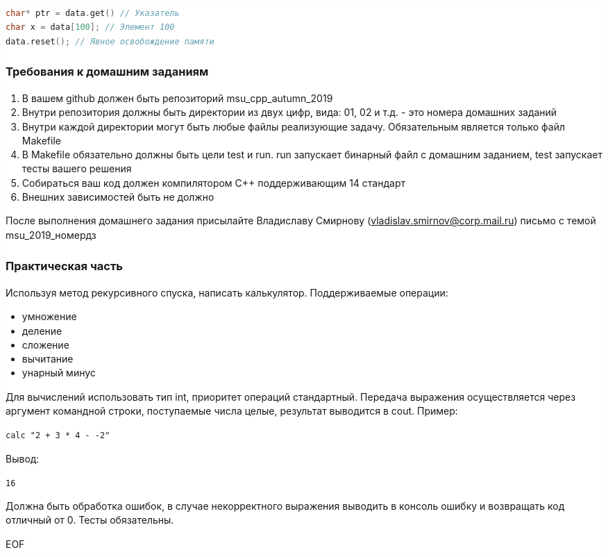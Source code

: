 ```c++
char* ptr = data.get() // Указатель
char x = data[100]; // Элемент 100
data.reset(); // Явное освобождение памяти
```

### Требования к домашним заданиям

1. В вашем github должен быть репозиторий msu_cpp_autumn_2019
2. Внутри репозитория должны быть директории из двух цифр, вида: 01, 02 и т.д. - это номера домашних заданий
3. Внутри каждой директории могут быть любые файлы реализующие задачу. Обязательным является только файл Makefile
4. В Makefile обязательно должны быть цели test и run. run запускает бинарный файл с домашним заданием, test запускает тесты вашего решения
5. Собираться ваш код должен компилятором С++ поддерживающим 14 стандарт
6. Внешних зависимостей быть не должно

После выполнения домашнего задания присылайте Владиславу Смирнову (vladislav.smirnov@corp.mail.ru) письмо с темой msu_2019_номердз

### Практическая часть


Используя метод рекурсивного спуска, написать калькулятор. Поддерживаемые операции:

- умножение
- деление
- сложение
- вычитание
- унарный минус

Для вычислений использовать тип int, приоритет операций стандартный. Передача выражения осуществляется через аргумент командной строки, поступаемые числа целые, результат выводится в cout. Пример:

```
calc "2 + 3 * 4 - -2"
```

Вывод:

```
16
```

Должна быть обработка ошибок, в случае некорректного выражения выводить в консоль ошибку и возвращать код отличный от 0. Тесты обязательны.

EOF
